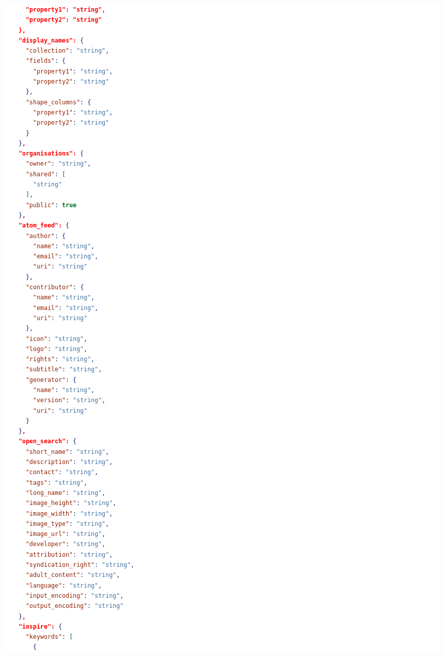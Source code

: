 ```json
      "property1": "string",
      "property2": "string"
    },
    "display_names": {
      "collection": "string",
      "fields": {
        "property1": "string",
        "property2": "string"
      },
      "shape_columns": {
        "property1": "string",
        "property2": "string"
      }
    },
    "organisations": {
      "owner": "string",
      "shared": [
        "string"
      ],
      "public": true
    },
    "atom_feed": {
      "author": {
        "name": "string",
        "email": "string",
        "uri": "string"
      },
      "contributor": {
        "name": "string",
        "email": "string",
        "uri": "string"
      },
      "icon": "string",
      "logo": "string",
      "rights": "string",
      "subtitle": "string",
      "generator": {
        "name": "string",
        "version": "string",
        "uri": "string"
      }
    },
    "open_search": {
      "short_name": "string",
      "description": "string",
      "contact": "string",
      "tags": "string",
      "long_name": "string",
      "image_height": "string",
      "image_width": "string",
      "image_type": "string",
      "image_url": "string",
      "developer": "string",
      "attribution": "string",
      "syndication_right": "string",
      "adult_content": "string",
      "language": "string",
      "input_encoding": "string",
      "output_encoding": "string"
    },
    "inspire": {
      "keywords": [
        {
```